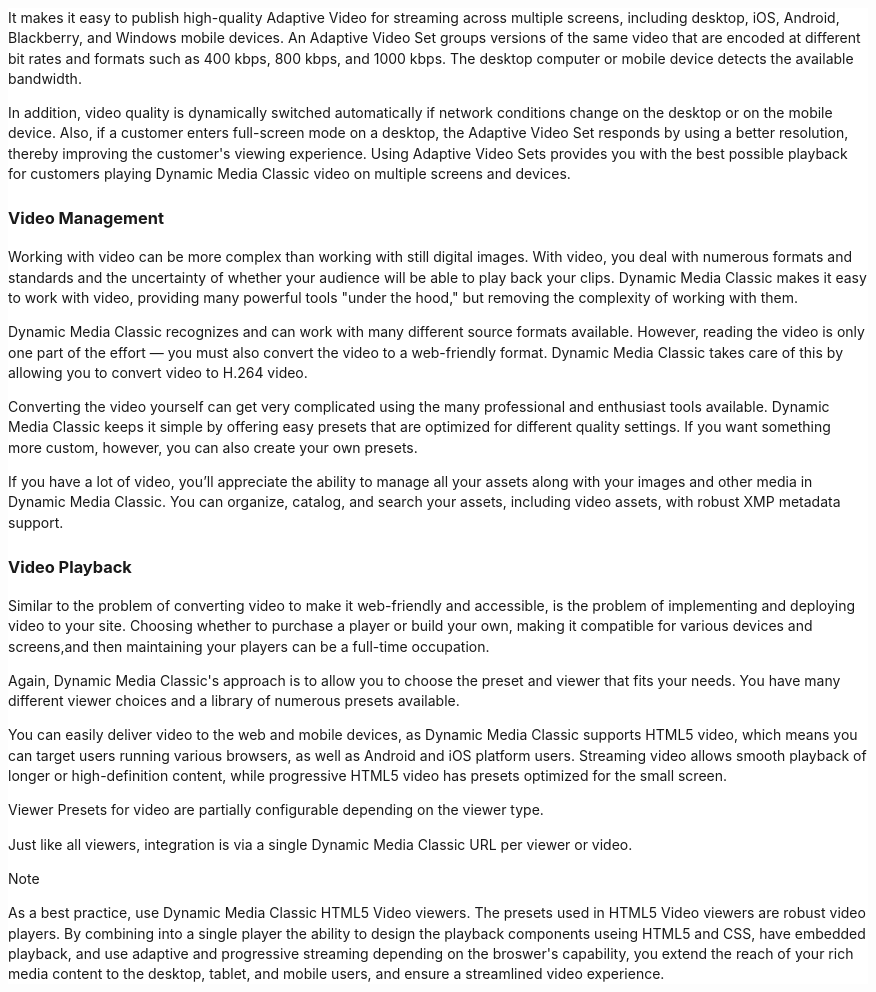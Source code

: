 It makes it easy to publish high-quality Adaptive Video for streaming across multiple screens, including desktop, iOS, Android, Blackberry, and Windows mobile devices. An Adaptive Video Set groups versions of the same video that are encoded at different bit rates and formats such as 400 kbps, 800 kbps, and 1000 kbps. The desktop computer or mobile device detects the available bandwidth.

In addition, video quality is dynamically switched automatically if network conditions change on the desktop or on the mobile device. Also, if a customer enters full-screen mode on a desktop, the Adaptive Video Set responds by using a better resolution, thereby improving the customer's viewing experience. Using Adaptive Video Sets provides you with the best possible playback for customers playing Dynamic Media Classic video on multiple screens and devices.

### Video Management

Working with video can be more complex than working with still digital images. With video, you deal with numerous formats and standards and the uncertainty of whether your audience will be able to play back your clips. Dynamic Media Classic makes it easy to work with video, providing many powerful tools "under the hood," but removing the complexity of working with them.

Dynamic Media Classic recognizes and can work with many different source formats available. However, reading the video is only one part of the effort — you must also convert the video to a web-friendly format. Dynamic Media Classic takes care of this by allowing you to convert video to H.264 video.

Converting the video yourself can get very complicated using the many professional and enthusiast tools available. Dynamic Media Classic keeps it simple by offering easy presets that are optimized for different quality settings. If you want something more custom, however, you can also create your own presets.

If you have a lot of video, you’ll appreciate the ability to manage all your assets along with your images and other media in Dynamic Media Classic. You can organize, catalog, and search your assets, including video assets, with robust XMP metadata support.

### Video Playback

Similar to the problem of converting video to make it web-friendly and accessible, is the problem of implementing and deploying video to your site.  Choosing whether to purchase a player or build your own, making it compatible for various devices and screens,and then maintaining your players can be a full-time occupation.

Again, Dynamic Media Classic's approach is to allow you to choose the preset and viewer that fits your needs. You have many different viewer choices and a library of numerous presets available.

You can easily deliver video to the web and mobile devices, as Dynamic Media Classic supports HTML5 video, which means you can target users running various browsers, as well as Android and iOS platform users. Streaming video allows smooth playback of longer or high-definition content, while progressive HTML5 video has presets optimized for the small screen.

Viewer Presets for video are partially configurable depending on the viewer type.

Just like all viewers, integration is via a single Dynamic Media Classic URL per viewer or video.

>[!NOTE]
>
>As a best practice, use Dynamic Media Classic HTML5 Video viewers. The presets used in HTML5 Video viewers are robust video players. By combining into a single player the ability to design the playback components useing HTML5 and CSS, have embedded playback, and use adaptive and progressive streaming depending on the broswer's capability, you extend the reach of your rich media content to the desktop, tablet, and mobile users, and ensure a streamlined video experience.
